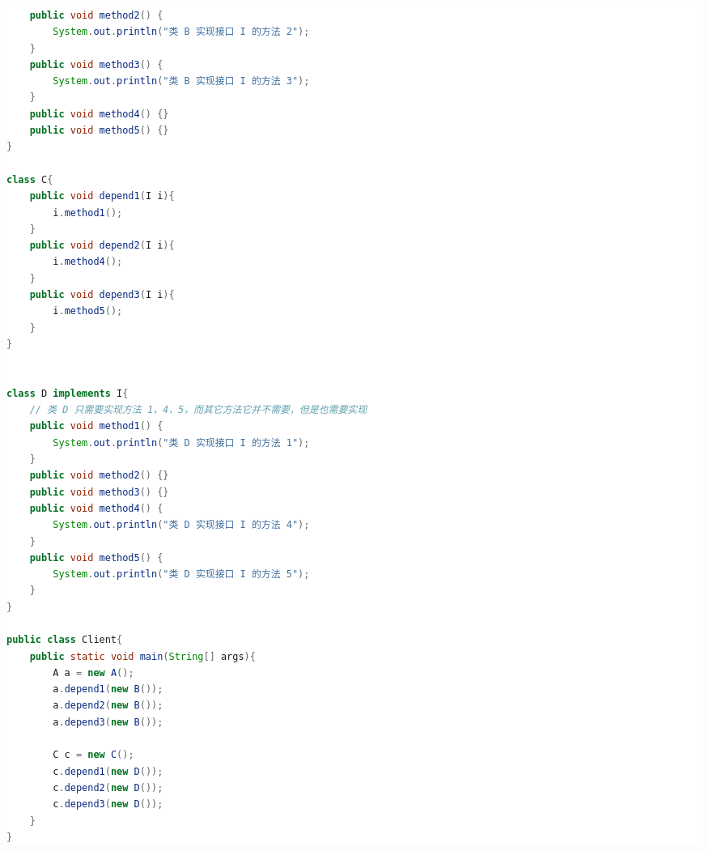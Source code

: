 ```java
    public void method2() {  
        System.out.println("类 B 实现接口 I 的方法 2");  
    }  
    public void method3() {  
        System.out.println("类 B 实现接口 I 的方法 3");  
    }  
    public void method4() {}  
    public void method5() {}  
}  
  
class C{  
    public void depend1(I i){  
        i.method1();  
    }  
    public void depend2(I i){  
        i.method4();  
    }  
    public void depend3(I i){  
        i.method5();  
    }  
}  


class D implements I{  
	// 类 D 只需要实现方法 1，4，5，而其它方法它并不需要，但是也需要实现
    public void method1() {  
        System.out.println("类 D 实现接口 I 的方法 1");  
    }  
    public void method2() {}  
    public void method3() {}  
    public void method4() {  
        System.out.println("类 D 实现接口 I 的方法 4");  
    }  
    public void method5() {  
        System.out.println("类 D 实现接口 I 的方法 5");  
    }  
}  
  
public class Client{  
    public static void main(String[] args){  
        A a = new A();  
        a.depend1(new B());  
        a.depend2(new B());  
        a.depend3(new B());  
          
        C c = new C();  
        c.depend1(new D());  
        c.depend2(new D());  
        c.depend3(new D());  
    }  
}  
```
